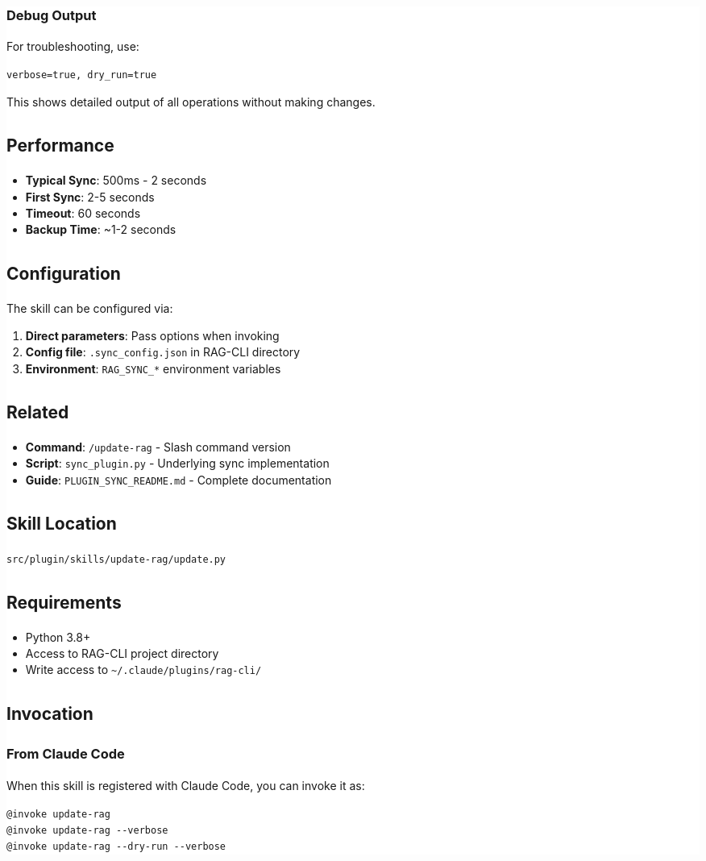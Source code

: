 ### Debug Output

For troubleshooting, use:
```
verbose=true, dry_run=true
```

This shows detailed output of all operations without making changes.

## Performance

- **Typical Sync**: 500ms - 2 seconds
- **First Sync**: 2-5 seconds
- **Timeout**: 60 seconds
- **Backup Time**: ~1-2 seconds

## Configuration

The skill can be configured via:

1. **Direct parameters**: Pass options when invoking
2. **Config file**: `.sync_config.json` in RAG-CLI directory
3. **Environment**: `RAG_SYNC_*` environment variables

## Related

- **Command**: `/update-rag` - Slash command version
- **Script**: `sync_plugin.py` - Underlying sync implementation
- **Guide**: `PLUGIN_SYNC_README.md` - Complete documentation

## Skill Location

```
src/plugin/skills/update-rag/update.py
```

## Requirements

- Python 3.8+
- Access to RAG-CLI project directory
- Write access to `~/.claude/plugins/rag-cli/`

## Invocation

### From Claude Code

When this skill is registered with Claude Code, you can invoke it as:

```
@invoke update-rag
@invoke update-rag --verbose
@invoke update-rag --dry-run --verbose
```
